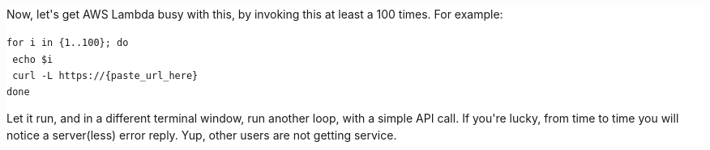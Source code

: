 Now, let's get AWS Lambda busy with this, by invoking this at least a 100 times. For example:
```shell
for i in {1..100}; do
 echo $i
 curl -L https://{paste_url_here}
done
```
Let it run, and in a different terminal window, run another loop, with a simple API call. If you're lucky, from time to time you will notice a server(less) error reply. Yup, other users are not getting service.
